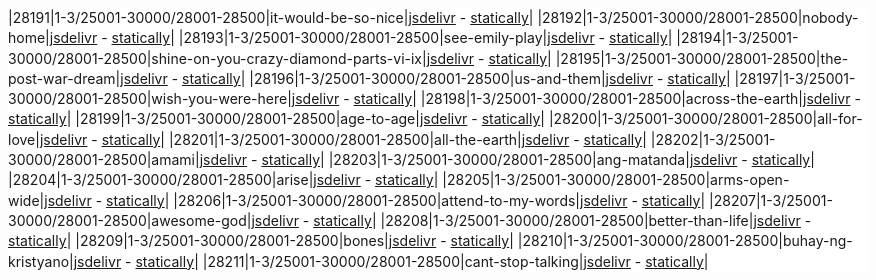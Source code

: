 |28191|1-3/25001-30000/28001-28500|it-would-be-so-nice|[jsdelivr](https://cdn.jsdelivr.net/gh/dbchord/png-c-600x600_1-3/25001-30000/28001-28500/it-would-be-so-nice.png) - [statically](https://cdn.statically.io/gh/dbchord/png-c-600x600_1-3/img/25001-30000/28001-28500/it-would-be-so-nice.png)|
|28192|1-3/25001-30000/28001-28500|nobody-home|[jsdelivr](https://cdn.jsdelivr.net/gh/dbchord/png-c-600x600_1-3/25001-30000/28001-28500/nobody-home.png) - [statically](https://cdn.statically.io/gh/dbchord/png-c-600x600_1-3/img/25001-30000/28001-28500/nobody-home.png)|
|28193|1-3/25001-30000/28001-28500|see-emily-play|[jsdelivr](https://cdn.jsdelivr.net/gh/dbchord/png-c-600x600_1-3/25001-30000/28001-28500/see-emily-play.png) - [statically](https://cdn.statically.io/gh/dbchord/png-c-600x600_1-3/img/25001-30000/28001-28500/see-emily-play.png)|
|28194|1-3/25001-30000/28001-28500|shine-on-you-crazy-diamond-parts-vi-ix|[jsdelivr](https://cdn.jsdelivr.net/gh/dbchord/png-c-600x600_1-3/25001-30000/28001-28500/shine-on-you-crazy-diamond-parts-vi-ix.png) - [statically](https://cdn.statically.io/gh/dbchord/png-c-600x600_1-3/img/25001-30000/28001-28500/shine-on-you-crazy-diamond-parts-vi-ix.png)|
|28195|1-3/25001-30000/28001-28500|the-post-war-dream|[jsdelivr](https://cdn.jsdelivr.net/gh/dbchord/png-c-600x600_1-3/25001-30000/28001-28500/the-post-war-dream.png) - [statically](https://cdn.statically.io/gh/dbchord/png-c-600x600_1-3/img/25001-30000/28001-28500/the-post-war-dream.png)|
|28196|1-3/25001-30000/28001-28500|us-and-them|[jsdelivr](https://cdn.jsdelivr.net/gh/dbchord/png-c-600x600_1-3/25001-30000/28001-28500/us-and-them.png) - [statically](https://cdn.statically.io/gh/dbchord/png-c-600x600_1-3/img/25001-30000/28001-28500/us-and-them.png)|
|28197|1-3/25001-30000/28001-28500|wish-you-were-here|[jsdelivr](https://cdn.jsdelivr.net/gh/dbchord/png-c-600x600_1-3/25001-30000/28001-28500/wish-you-were-here.png) - [statically](https://cdn.statically.io/gh/dbchord/png-c-600x600_1-3/img/25001-30000/28001-28500/wish-you-were-here.png)|
|28198|1-3/25001-30000/28001-28500|across-the-earth|[jsdelivr](https://cdn.jsdelivr.net/gh/dbchord/png-c-600x600_1-3/25001-30000/28001-28500/across-the-earth.png) - [statically](https://cdn.statically.io/gh/dbchord/png-c-600x600_1-3/img/25001-30000/28001-28500/across-the-earth.png)|
|28199|1-3/25001-30000/28001-28500|age-to-age|[jsdelivr](https://cdn.jsdelivr.net/gh/dbchord/png-c-600x600_1-3/25001-30000/28001-28500/age-to-age.png) - [statically](https://cdn.statically.io/gh/dbchord/png-c-600x600_1-3/img/25001-30000/28001-28500/age-to-age.png)|
|28200|1-3/25001-30000/28001-28500|all-for-love|[jsdelivr](https://cdn.jsdelivr.net/gh/dbchord/png-c-600x600_1-3/25001-30000/28001-28500/all-for-love.png) - [statically](https://cdn.statically.io/gh/dbchord/png-c-600x600_1-3/img/25001-30000/28001-28500/all-for-love.png)|
|28201|1-3/25001-30000/28001-28500|all-the-earth|[jsdelivr](https://cdn.jsdelivr.net/gh/dbchord/png-c-600x600_1-3/25001-30000/28001-28500/all-the-earth.png) - [statically](https://cdn.statically.io/gh/dbchord/png-c-600x600_1-3/img/25001-30000/28001-28500/all-the-earth.png)|
|28202|1-3/25001-30000/28001-28500|amami|[jsdelivr](https://cdn.jsdelivr.net/gh/dbchord/png-c-600x600_1-3/25001-30000/28001-28500/amami.png) - [statically](https://cdn.statically.io/gh/dbchord/png-c-600x600_1-3/img/25001-30000/28001-28500/amami.png)|
|28203|1-3/25001-30000/28001-28500|ang-matanda|[jsdelivr](https://cdn.jsdelivr.net/gh/dbchord/png-c-600x600_1-3/25001-30000/28001-28500/ang-matanda.png) - [statically](https://cdn.statically.io/gh/dbchord/png-c-600x600_1-3/img/25001-30000/28001-28500/ang-matanda.png)|
|28204|1-3/25001-30000/28001-28500|arise|[jsdelivr](https://cdn.jsdelivr.net/gh/dbchord/png-c-600x600_1-3/25001-30000/28001-28500/arise.png) - [statically](https://cdn.statically.io/gh/dbchord/png-c-600x600_1-3/img/25001-30000/28001-28500/arise.png)|
|28205|1-3/25001-30000/28001-28500|arms-open-wide|[jsdelivr](https://cdn.jsdelivr.net/gh/dbchord/png-c-600x600_1-3/25001-30000/28001-28500/arms-open-wide.png) - [statically](https://cdn.statically.io/gh/dbchord/png-c-600x600_1-3/img/25001-30000/28001-28500/arms-open-wide.png)|
|28206|1-3/25001-30000/28001-28500|attend-to-my-words|[jsdelivr](https://cdn.jsdelivr.net/gh/dbchord/png-c-600x600_1-3/25001-30000/28001-28500/attend-to-my-words.png) - [statically](https://cdn.statically.io/gh/dbchord/png-c-600x600_1-3/img/25001-30000/28001-28500/attend-to-my-words.png)|
|28207|1-3/25001-30000/28001-28500|awesome-god|[jsdelivr](https://cdn.jsdelivr.net/gh/dbchord/png-c-600x600_1-3/25001-30000/28001-28500/awesome-god.png) - [statically](https://cdn.statically.io/gh/dbchord/png-c-600x600_1-3/img/25001-30000/28001-28500/awesome-god.png)|
|28208|1-3/25001-30000/28001-28500|better-than-life|[jsdelivr](https://cdn.jsdelivr.net/gh/dbchord/png-c-600x600_1-3/25001-30000/28001-28500/better-than-life.png) - [statically](https://cdn.statically.io/gh/dbchord/png-c-600x600_1-3/img/25001-30000/28001-28500/better-than-life.png)|
|28209|1-3/25001-30000/28001-28500|bones|[jsdelivr](https://cdn.jsdelivr.net/gh/dbchord/png-c-600x600_1-3/25001-30000/28001-28500/bones.png) - [statically](https://cdn.statically.io/gh/dbchord/png-c-600x600_1-3/img/25001-30000/28001-28500/bones.png)|
|28210|1-3/25001-30000/28001-28500|buhay-ng-kristyano|[jsdelivr](https://cdn.jsdelivr.net/gh/dbchord/png-c-600x600_1-3/25001-30000/28001-28500/buhay-ng-kristyano.png) - [statically](https://cdn.statically.io/gh/dbchord/png-c-600x600_1-3/img/25001-30000/28001-28500/buhay-ng-kristyano.png)|
|28211|1-3/25001-30000/28001-28500|cant-stop-talking|[jsdelivr](https://cdn.jsdelivr.net/gh/dbchord/png-c-600x600_1-3/25001-30000/28001-28500/cant-stop-talking.png) - [statically](https://cdn.statically.io/gh/dbchord/png-c-600x600_1-3/img/25001-30000/28001-28500/cant-stop-talking.png)|